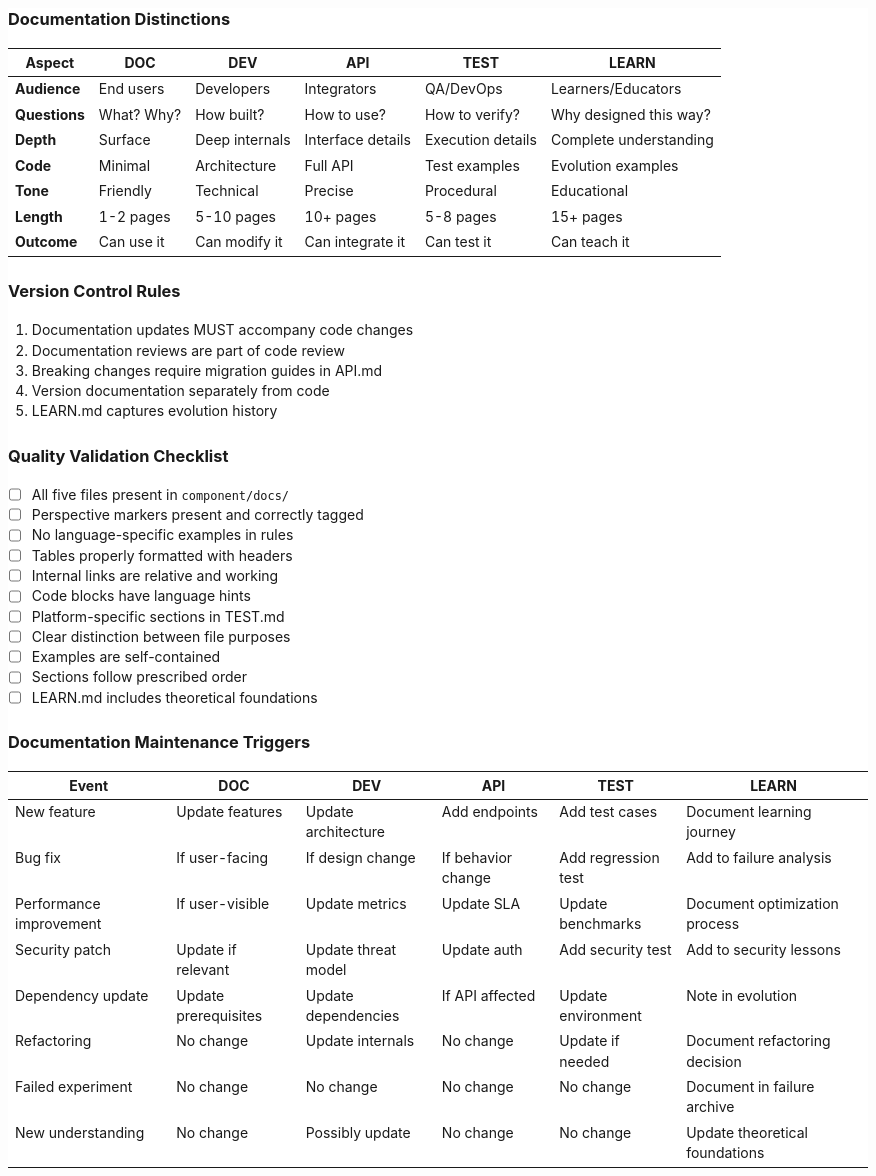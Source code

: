 ### Documentation Distinctions

| Aspect | DOC | DEV | API | TEST | LEARN |
|--------|-----|-----|-----|------|-------|
| **Audience** | End users | Developers | Integrators | QA/DevOps | Learners/Educators |
| **Questions** | What? Why? | How built? | How to use? | How to verify? | Why designed this way? |
| **Depth** | Surface | Deep internals | Interface details | Execution details | Complete understanding |
| **Code** | Minimal | Architecture | Full API | Test examples | Evolution examples |
| **Tone** | Friendly | Technical | Precise | Procedural | Educational |
| **Length** | 1-2 pages | 5-10 pages | 10+ pages | 5-8 pages | 15+ pages |
| **Outcome** | Can use it | Can modify it | Can integrate it | Can test it | Can teach it |

### Version Control Rules
1. Documentation updates MUST accompany code changes
2. Documentation reviews are part of code review
3. Breaking changes require migration guides in API.md
4. Version documentation separately from code
5. LEARN.md captures evolution history

### Quality Validation Checklist
- [ ] All five files present in `component/docs/`
- [ ] Perspective markers present and correctly tagged
- [ ] No language-specific examples in rules
- [ ] Tables properly formatted with headers
- [ ] Internal links are relative and working
- [ ] Code blocks have language hints
- [ ] Platform-specific sections in TEST.md
- [ ] Clear distinction between file purposes
- [ ] Examples are self-contained
- [ ] Sections follow prescribed order
- [ ] LEARN.md includes theoretical foundations

### Documentation Maintenance Triggers
| Event | DOC | DEV | API | TEST | LEARN |
|-------|-----|-----|-----|------|-------|
| New feature | Update features | Update architecture | Add endpoints | Add test cases | Document learning journey |
| Bug fix | If user-facing | If design change | If behavior change | Add regression test | Add to failure analysis |
| Performance improvement | If user-visible | Update metrics | Update SLA | Update benchmarks | Document optimization process |
| Security patch | Update if relevant | Update threat model | Update auth | Add security test | Add to security lessons |
| Dependency update | Update prerequisites | Update dependencies | If API affected | Update environment | Note in evolution |
| Refactoring | No change | Update internals | No change | Update if needed | Document refactoring decision |
| Failed experiment | No change | No change | No change | No change | Document in failure archive |
| New understanding | No change | Possibly update | No change | No change | Update theoretical foundations |
